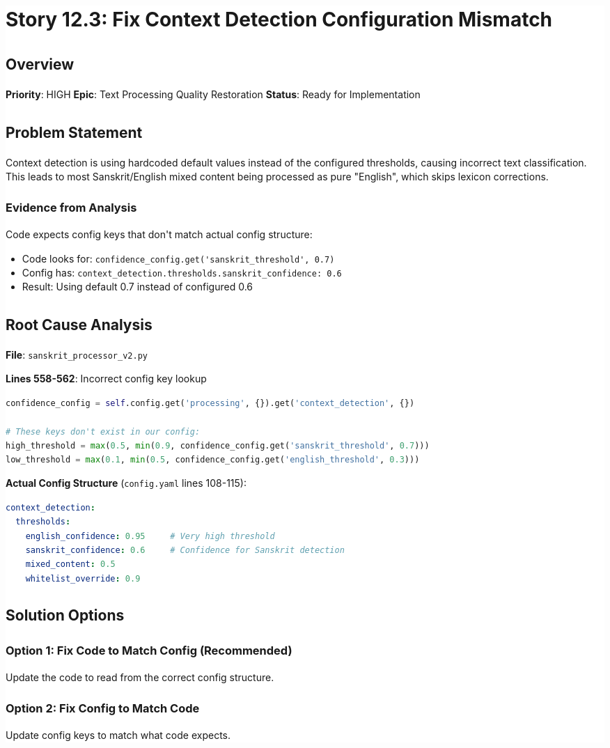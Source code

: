 # Story 12.3: Fix Context Detection Configuration Mismatch

## Overview
**Priority**: HIGH
**Epic**: Text Processing Quality Restoration
**Status**: Ready for Implementation

## Problem Statement
Context detection is using hardcoded default values instead of the configured thresholds, causing incorrect text classification. This leads to most Sanskrit/English mixed content being processed as pure "English", which skips lexicon corrections.

### Evidence from Analysis
Code expects config keys that don't match actual config structure:
- Code looks for: `confidence_config.get('sanskrit_threshold', 0.7)`
- Config has: `context_detection.thresholds.sanskrit_confidence: 0.6`
- Result: Using default 0.7 instead of configured 0.6

## Root Cause Analysis

**File**: `sanskrit_processor_v2.py`

**Lines 558-562**: Incorrect config key lookup
```python
confidence_config = self.config.get('processing', {}).get('context_detection', {})

# These keys don't exist in our config:
high_threshold = max(0.5, min(0.9, confidence_config.get('sanskrit_threshold', 0.7)))
low_threshold = max(0.1, min(0.5, confidence_config.get('english_threshold', 0.3)))
```

**Actual Config Structure** (`config.yaml` lines 108-115):
```yaml
context_detection:
  thresholds:
    english_confidence: 0.95     # Very high threshold
    sanskrit_confidence: 0.6     # Confidence for Sanskrit detection
    mixed_content: 0.5
    whitelist_override: 0.9
```

## Solution Options

### Option 1: Fix Code to Match Config (Recommended)
Update the code to read from the correct config structure.

### Option 2: Fix Config to Match Code
Update config keys to match what code expects.
